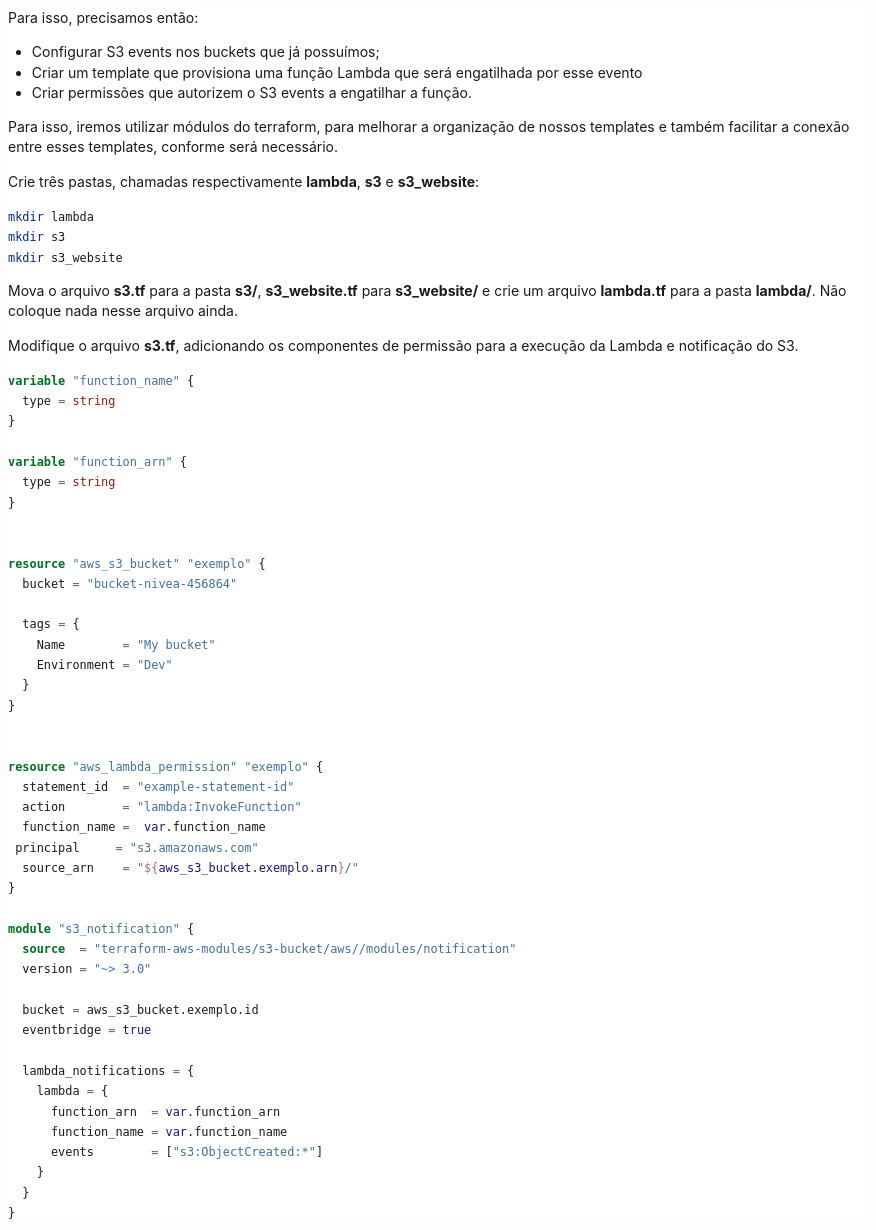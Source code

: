 Para isso, precisamos então:

* Configurar S3 events nos buckets que já possuímos;
* Criar um template que provisiona uma função Lambda que será engatilhada por esse evento
* Criar permissões que autorizem o S3 events a engatilhar a função.

Para isso, iremos utilizar módulos do terraform, para melhorar a organização de nossos templates e também facilitar a conexão entre esses templates, conforme será necessário.

Crie três pastas, chamadas respectivamente **lambda**, **s3** e **s3_website**:

```bash
mkdir lambda
mkdir s3
mkdir s3_website
```

Mova o arquivo **s3.tf** para a pasta **s3/**, **s3_website.tf** para **s3_website/** e crie um arquivo **lambda.tf** para a pasta **lambda/**. Não coloque nada nesse arquivo ainda.

Modifique o arquivo **s3.tf**, adicionando os componentes de permissão para a execução da Lambda e notificação do S3.

```terraform title="s3.tf"
variable "function_name" {
  type = string
}

variable "function_arn" {
  type = string
}


resource "aws_s3_bucket" "exemplo" {
  bucket = "bucket-nivea-456864"

  tags = {
    Name        = "My bucket"
    Environment = "Dev"
  }
}


resource "aws_lambda_permission" "exemplo" {
  statement_id  = "example-statement-id"
  action        = "lambda:InvokeFunction"
  function_name =  var.function_name
 principal     = "s3.amazonaws.com"
  source_arn    = "${aws_s3_bucket.exemplo.arn}/"
}

module "s3_notification" {
  source  = "terraform-aws-modules/s3-bucket/aws//modules/notification"
  version = "~> 3.0"

  bucket = aws_s3_bucket.exemplo.id
  eventbridge = true

  lambda_notifications = {
    lambda = {
      function_arn  = var.function_arn
      function_name = var.function_name
      events        = ["s3:ObjectCreated:*"]
    }
  }
}
```
